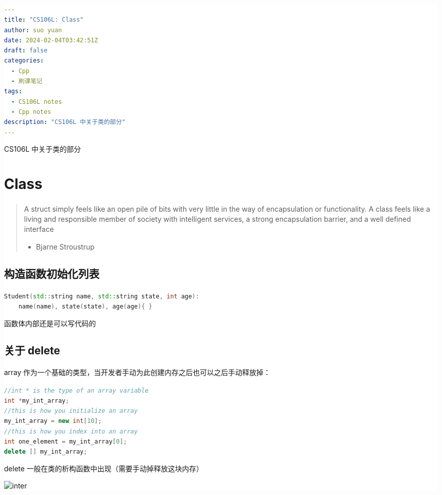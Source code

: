 ```yaml
---
title: "CS106L: Class"
author: suo yuan
date: 2024-02-04T03:42:51Z
draft: false
categories:
  - Cpp
  - 刷课笔记
tags:
  - CS106L notes
  - Cpp notes
description: "CS106L 中关于类的部分"
---
```



CS106L 中关于类的部分


# Class

> A struct simply feels like an open pile of bits with very little in the way of encapsulation or functionality. A class feels like a living and responsible member of society with intelligent services, a strong encapsulation barrier, and a well defined interface
>
> - Bjarne Stroustrup

## 构造函数初始化列表

```cpp
Student(std::string name, std::string state, int age):
    name(name), state(state), age(age){ }
```

函数体内部还是可以写代码的

## 关于 delete

array 作为一个基础的类型，当开发者手动为此创建内存之后也可以之后手动释放掉：

```cpp
//int * is the type of an array variable
int *my_int_array;
//this is how you initialize an array
my_int_array = new int[10];
//this is how you index into an array
int one_element = my_int_array[0];
delete [] my_int_array;
```

delete 一般在类的析构函数中出现（需要手动掉释放这块内存）

![inter](/img/CS106L/interface_javavscpp.png)
